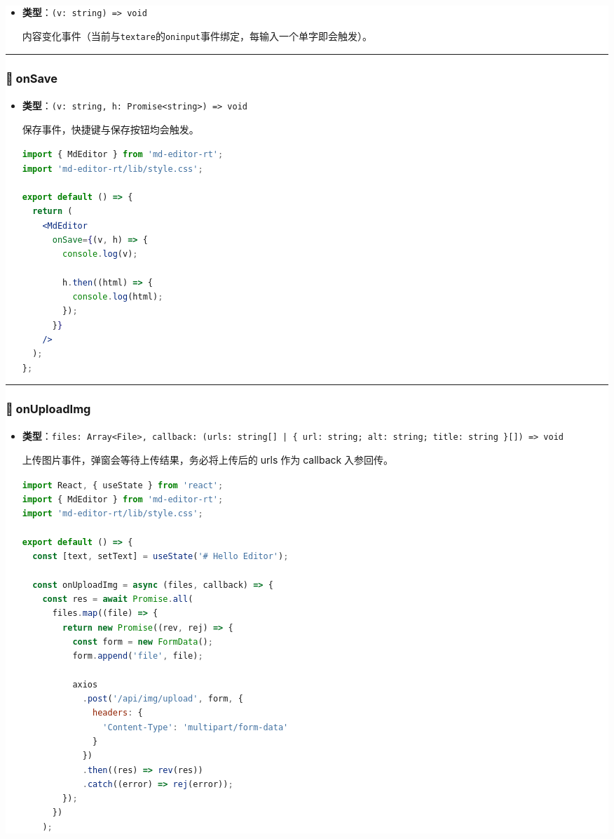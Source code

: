 - **类型**：`(v: string) => void`

  内容变化事件（当前与`textare`的`oninput`事件绑定，每输入一个单字即会触发）。

---

### 💾 onSave

- **类型**：`(v: string, h: Promise<string>) => void`

  保存事件，快捷键与保存按钮均会触发。

  ```jsx
  import { MdEditor } from 'md-editor-rt';
  import 'md-editor-rt/lib/style.css';

  export default () => {
    return (
      <MdEditor
        onSave={(v, h) => {
          console.log(v);

          h.then((html) => {
            console.log(html);
          });
        }}
      />
    );
  };
  ```

---

### 📸 onUploadImg

- **类型**：`files: Array<File>, callback: (urls: string[] | { url: string; alt: string; title: string }[]) => void`

  上传图片事件，弹窗会等待上传结果，务必将上传后的 urls 作为 callback 入参回传。

  ```jsx
  import React, { useState } from 'react';
  import { MdEditor } from 'md-editor-rt';
  import 'md-editor-rt/lib/style.css';

  export default () => {
    const [text, setText] = useState('# Hello Editor');

    const onUploadImg = async (files, callback) => {
      const res = await Promise.all(
        files.map((file) => {
          return new Promise((rev, rej) => {
            const form = new FormData();
            form.append('file', file);

            axios
              .post('/api/img/upload', form, {
                headers: {
                  'Content-Type': 'multipart/form-data'
                }
              })
              .then((res) => rev(res))
              .catch((error) => rej(error));
          });
        })
      );

  ```